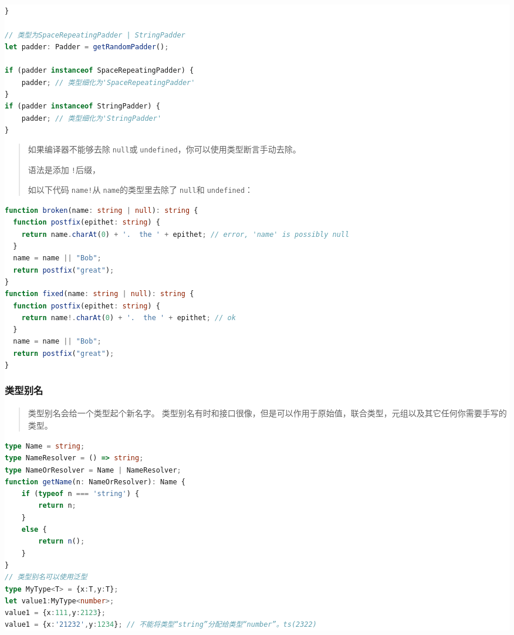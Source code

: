 ```ts
}

// 类型为SpaceRepeatingPadder | StringPadder
let padder: Padder = getRandomPadder();

if (padder instanceof SpaceRepeatingPadder) {
    padder; // 类型细化为'SpaceRepeatingPadder'
}
if (padder instanceof StringPadder) {
    padder; // 类型细化为'StringPadder'
}
```

> 如果编译器不能够去除 `null`或 `undefined`，你可以使用类型断言手动去除。 
>
> 语法是添加 `!`后缀，
>
> 如以下代码 `name!`从 `name`的类型里去除了 `null`和 `undefined`：

```ts
function broken(name: string | null): string {
  function postfix(epithet: string) {
    return name.charAt(0) + '.  the ' + epithet; // error, 'name' is possibly null
  }
  name = name || "Bob";
  return postfix("great");
}
function fixed(name: string | null): string {
  function postfix(epithet: string) {
    return name!.charAt(0) + '.  the ' + epithet; // ok
  }
  name = name || "Bob";
  return postfix("great");
}
```

### 类型别名

> 类型别名会给一个类型起个新名字。 类型别名有时和接口很像，但是可以作用于原始值，联合类型，元组以及其它任何你需要手写的类型。

```ts
type Name = string;
type NameResolver = () => string;
type NameOrResolver = Name | NameResolver;
function getName(n: NameOrResolver): Name {
    if (typeof n === 'string') {
        return n;
    }
    else {
        return n();
    }
}
// 类型别名可以使用泛型
type MyType<T> = {x:T,y:T};
let value1:MyType<number>;
value1 = {x:111,y:2123};
value1 = {x:'21232',y:1234}; // 不能将类型“string”分配给类型“number”。ts(2322)
```
